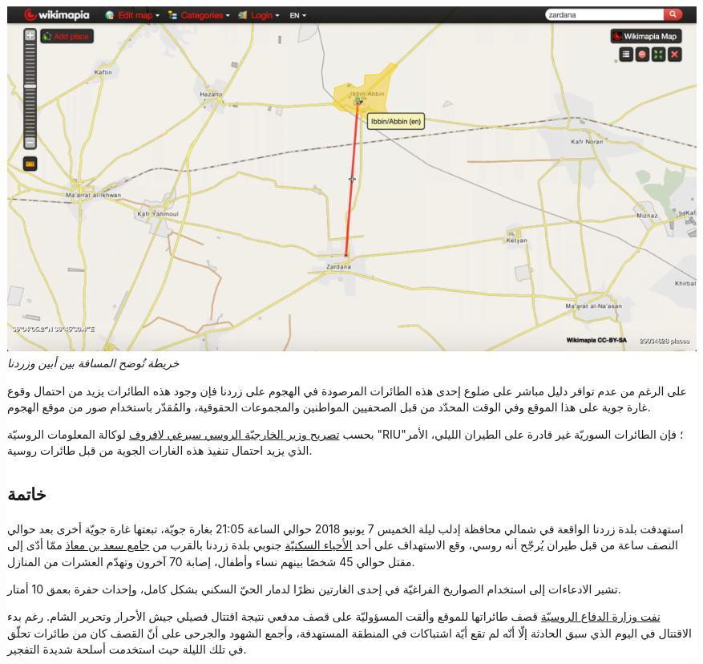 ![](../assets/investigations/zardana/zardana_map.png)
*خريطة تُوضح المسافة بين أبين وزردنا*

على الرغم من عدم توافر دليل مباشر على ضلوع إحدى هذه الطائرات المرصودة في الهجوم على زردنا فإن وجود هذه الطائرات يزيد من احتمال وقوع غارة جوية على هذا الموقع وفي الوقت المحدّد من قبل الصحفيين المواطنين والمجموعات الحقوقية، والمُقدّر باستخدام صور من موقع الهجوم.

بحسب [تصريح وزير الخارجيّة الروسي سيرغي لافروف](https://ria.ru/20160921/1477468029.html) لوكالة المعلومات الروسيّة "RIU"؛ فإن الطائرات السوريّة غير قادرة على الطيران الليلي، الأمر الذي يزيد احتمال تنفيذ هذه الغارات الجوية من قبل طائرات روسية.

## خاتمة

استهدفت بلدة زردنا الواقعة في شمالي محافظة إدلب ليلة الخميس 7 يونيو 2018  حوالي الساعة 21:05 بغارة جويّة، تبعتها غارة جويّة أخرى بعد حوالي النصف ساعة من قبل طيران يُرجّح أنه روسي، وقع الاستهداف على أحد  [الأحياء السكنيّة](https://earth.google.com/web/@36.04395964,36.75224262,319.55971579a,147.93847951d,35y,145.27914805h,0.15301545t,0r) جنوبي بلدة زردنا بالقرب من [جامع سعد بن معاذ](https://earth.google.com/web/@36.04418524,36.75250114,319.86556206a,452.25160956d,35y,145.27877064h,0.15302276t,-0r/data=CmgaZhJeCiUweDE1MjU3MmM1MGRjOGQ0ZGY6MHhhMmZkYzhkY2Y3ZGQwODdiGTCE4n2xBUJAIXdiJ3Y6YEJAKiNTYWFkIGJpbiBmb3JiaWQKY29sbGVjdG9yIChXZXN0ZXJuKRgCIAEoAg) ممّا أدّى إلى مقتل حوالي 45 شخصًا بينهم نساء وأطفال، إصابة 70 آخرون وتهدّم العشرات من المنازل.

تشير الادعاءات إلى استخدام الصواريخ الفراغيّة في إحدى الغارتين نظرًا لدمار الحيّ السكني بشكل كامل، وإحداث حفرة بعمق 10 أمتار.

[نفت وزارة الدفاع الروسيّة](https://sputniknews.com/middleeast/201806081065228869-russia-syria-strike-zardana-claims/) قصف طائراتها للموقع وألقت المسؤوليّة على قصف مدفعي نتيجة اقتتال فصيلي جيش الأحرار وتحرير الشام. رغم بدء الاقتتال في اليوم الذي سبق الحادثة إلّا أنّه لم تقع أيّة اشتباكات في المنطقة المستهدفة، وأجمع الشهود والجرحى على أنّ القصف كان من طائرات تحلّق في تلك الليلة حيث استخدمت أسلحة شديدة التفجير.
